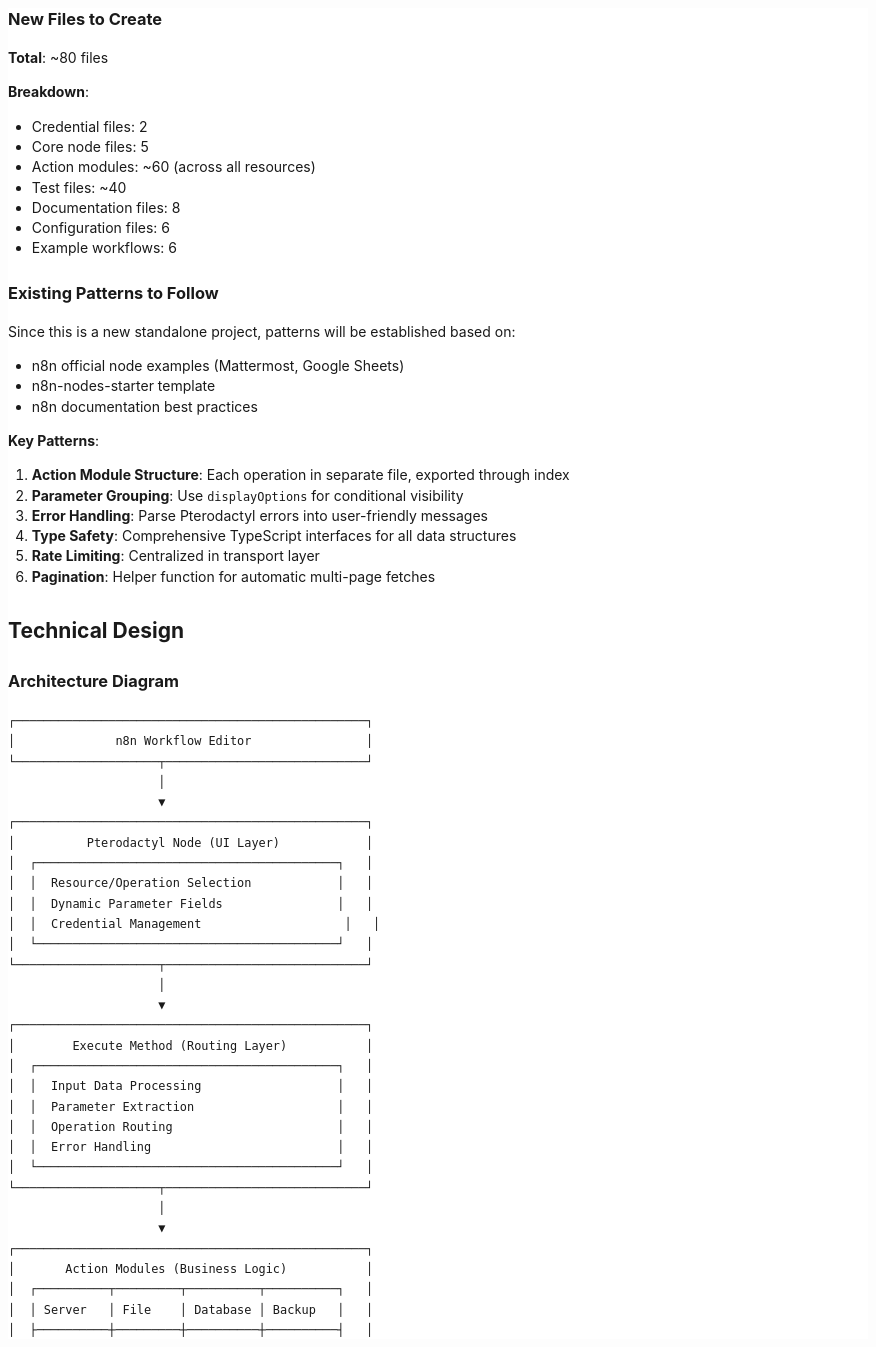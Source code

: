 ### New Files to Create

**Total**: ~80 files

**Breakdown**:
- Credential files: 2
- Core node files: 5
- Action modules: ~60 (across all resources)
- Test files: ~40
- Documentation files: 8
- Configuration files: 6
- Example workflows: 6

### Existing Patterns to Follow

Since this is a new standalone project, patterns will be established based on:
- n8n official node examples (Mattermost, Google Sheets)
- n8n-nodes-starter template
- n8n documentation best practices

**Key Patterns**:
1. **Action Module Structure**: Each operation in separate file, exported through index
2. **Parameter Grouping**: Use `displayOptions` for conditional visibility
3. **Error Handling**: Parse Pterodactyl errors into user-friendly messages
4. **Type Safety**: Comprehensive TypeScript interfaces for all data structures
5. **Rate Limiting**: Centralized in transport layer
6. **Pagination**: Helper function for automatic multi-page fetches

## Technical Design

### Architecture Diagram

```
┌─────────────────────────────────────────────────┐
│              n8n Workflow Editor                │
└────────────────────┬────────────────────────────┘
                     │
                     ▼
┌─────────────────────────────────────────────────┐
│          Pterodactyl Node (UI Layer)            │
│  ┌──────────────────────────────────────────┐   │
│  │  Resource/Operation Selection            │   │
│  │  Dynamic Parameter Fields                │   │
│  │  Credential Management                    │   │
│  └──────────────────────────────────────────┘   │
└────────────────────┬────────────────────────────┘
                     │
                     ▼
┌─────────────────────────────────────────────────┐
│        Execute Method (Routing Layer)           │
│  ┌──────────────────────────────────────────┐   │
│  │  Input Data Processing                   │   │
│  │  Parameter Extraction                    │   │
│  │  Operation Routing                       │   │
│  │  Error Handling                          │   │
│  └──────────────────────────────────────────┘   │
└────────────────────┬────────────────────────────┘
                     │
                     ▼
┌─────────────────────────────────────────────────┐
│       Action Modules (Business Logic)           │
│  ┌──────────┬─────────┬──────────┬──────────┐   │
│  │ Server   │ File    │ Database │ Backup   │   │
│  ├──────────┼─────────┼──────────┼──────────┤   │
```
